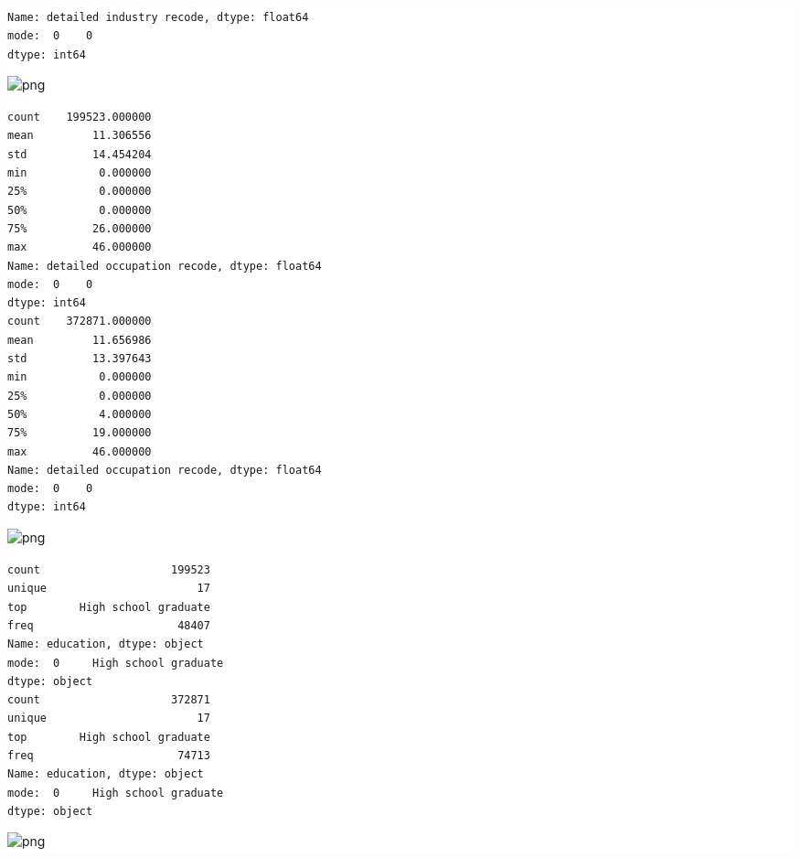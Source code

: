     Name: detailed industry recode, dtype: float64
    mode:  0    0
    dtype: int64



![png](output_22_5.png)


    count    199523.000000
    mean         11.306556
    std          14.454204
    min           0.000000
    25%           0.000000
    50%           0.000000
    75%          26.000000
    max          46.000000
    Name: detailed occupation recode, dtype: float64
    mode:  0    0
    dtype: int64
    count    372871.000000
    mean         11.656986
    std          13.397643
    min           0.000000
    25%           0.000000
    50%           4.000000
    75%          19.000000
    max          46.000000
    Name: detailed occupation recode, dtype: float64
    mode:  0    0
    dtype: int64



![png](output_22_7.png)


    count                    199523
    unique                       17
    top        High school graduate
    freq                      48407
    Name: education, dtype: object
    mode:  0     High school graduate
    dtype: object
    count                    372871
    unique                       17
    top        High school graduate
    freq                      74713
    Name: education, dtype: object
    mode:  0     High school graduate
    dtype: object



![png](output_22_9.png)
